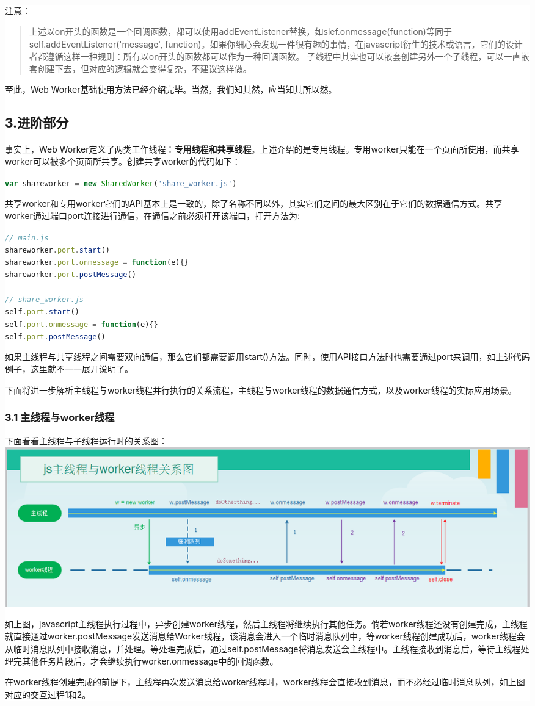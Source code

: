 注意：
> 上述以on开头的函数是一个回调函数，都可以使用addEventListener替换，如slef.onmessage(function)等同于self.addEventListener('message', function)。如果你细心会发现一件很有趣的事情，在javascript衍生的技术或语言，它们的设计者都遵循这样一种规则：所有以on开头的函数都可以作为一种回调函数。
> 子线程中其实也可以嵌套创建另外一个子线程，可以一直嵌套创建下去，但对应的逻辑就会变得复杂，不建议这样做。

至此，Web Worker基础使用方法已经介绍完毕。当然，我们知其然，应当知其所以然。


## 3.进阶部分
事实上，Web Worker定义了两类工作线程：**专用线程和共享线程**。上述介绍的是专用线程。专用worker只能在一个页面所使用，而共享worker可以被多个页面所共享。创建共享worker的代码如下：
```js
var shareworker = new SharedWorker('share_worker.js')
```
共享worker和专用worker它们的API基本上是一致的，除了名称不同以外，其实它们之间的最大区别在于它们的数据通信方式。共享worker通过端口port连接进行通信，在通信之前必须打开该端口，打开方法为:
```js
// main.js
shareworker.port.start()
shareworker.port.onmessage = function(e){}
shareworker.port.postMessage()

// share_worker.js
self.port.start()
self.port.onmessage = function(e){}
self.port.postMessage()
```
如果主线程与共享线程之间需要双向通信，那么它们都需要调用start()方法。同时，使用API接口方法时也需要通过port来调用，如上述代码例子，这里就不一一展开说明了。

下面将进一步解析主线程与worker线程并行执行的关系流程，主线程与worker线程的数据通信方式，以及worker线程的实际应用场景。

### 3.1 主线程与worker线程
下面看看主线程与子线程运行时的关系图：
![](/assets/js-web-worker-1.png)

如上图，javascript主线程执行过程中，异步创建worker线程，然后主线程将继续执行其他任务。倘若worker线程还没有创建完成，主线程就直接通过worker.postMessage发送消息给Worker线程，该消息会进入一个临时消息队列中，等worker线程创建成功后，worker线程会从临时消息队列中接收消息，并处理。等处理完成后，通过self.postMessage将消息发送会主线程中。主线程接收到消息后，等待主线程处理完其他任务片段后，才会继续执行worker.onmessage中的回调函数。

在worker线程创建完成的前提下，主线程再次发送消息给worker线程时，worker线程会直接收到消息，而不必经过临时消息队列，如上图对应的交互过程1和2。
